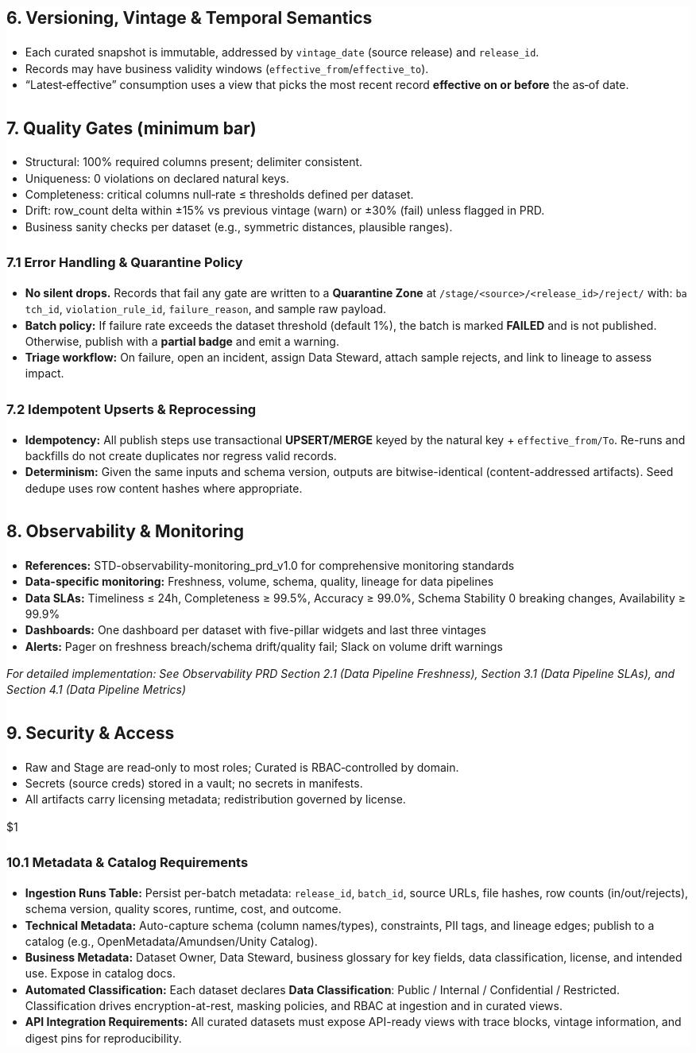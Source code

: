 ## 6. Versioning, Vintage & Temporal Semantics
- Each curated snapshot is immutable, addressed by `vintage_date` (source release) and `release_id`.
- Records may have business validity windows (`effective_from`/`effective_to`).
- “Latest‑effective” consumption uses a view that picks the most recent record **effective on or before** the as‑of date.

## 7. Quality Gates (minimum bar)
- Structural: 100% required columns present; delimiter consistent.
- Uniqueness: 0 violations on declared natural keys.
- Completeness: critical columns null‑rate ≤ thresholds defined per dataset.
- Drift: row_count delta within ±15% vs previous vintage (warn) or ±30% (fail) unless flagged in PRD.
- Business sanity checks per dataset (e.g., symmetric distances, plausible ranges).

### 7.1 Error Handling & Quarantine Policy
- **No silent drops.** Records that fail any gate are written to a **Quarantine Zone** at `/stage/<source>/<release_id>/reject/` with: `batch_id`, `violation_rule_id`, `failure_reason`, and sample raw payload.
- **Batch policy:** If failure rate exceeds the dataset threshold (default 1%), the batch is marked **FAILED** and is not published. Otherwise, publish with a **partial badge** and emit a warning.
- **Triage workflow:** On failure, open an incident, assign Data Steward, attach sample rejects, and link to lineage to assess impact.

### 7.2 Idempotent Upserts & Reprocessing
- **Idempotency:** All publish steps use transactional **UPSERT/MERGE** keyed by the natural key + `effective_from/To`. Re-runs and backfills do not create duplicates nor regress valid records.
- **Determinism:** Given the same inputs and schema version, outputs are bitwise-identical (content-addressed artifacts). Seed dedupe uses row content hashes where appropriate.

## 8. Observability & Monitoring
- **References:** STD-observability-monitoring_prd_v1.0 for comprehensive monitoring standards
- **Data-specific monitoring:** Freshness, volume, schema, quality, lineage for data pipelines
- **Data SLAs:** Timeliness ≤ 24h, Completeness ≥ 99.5%, Accuracy ≥ 99.0%, Schema Stability 0 breaking changes, Availability ≥ 99.9%
- **Dashboards:** One dashboard per dataset with five-pillar widgets and last three vintages
- **Alerts:** Pager on freshness breach/schema drift/quality fail; Slack on volume drift warnings

*For detailed implementation: See Observability PRD Section 2.1 (Data Pipeline Freshness), Section 3.1 (Data Pipeline SLAs), and Section 4.1 (Data Pipeline Metrics)*

## 9. Security & Access
- Raw and Stage are read‑only to most roles; Curated is RBAC‑controlled by domain.
- Secrets (source creds) stored in a vault; no secrets in manifests.
- All artifacts carry licensing metadata; redistribution governed by license.

$1

### 10.1 Metadata & Catalog Requirements
- **Ingestion Runs Table:** Persist per-batch metadata: `release_id`, `batch_id`, source URLs, file hashes, row counts (in/out/rejects), schema version, quality scores, runtime, cost, and outcome.
- **Technical Metadata:** Auto-capture schema (column names/types), constraints, PII tags, and lineage edges; publish to a catalog (e.g., OpenMetadata/Amundsen/Unity Catalog).
- **Business Metadata:** Dataset Owner, Data Steward, business glossary for key fields, data classification, license, and intended use. Expose in catalog docs.
- **Automated Classification:** Each dataset declares **Data Classification**: Public / Internal / Confidential / Restricted. Classification drives encryption-at-rest, masking policies, and RBAC at ingestion and in curated views.
- **API Integration Requirements:** All curated datasets must expose API-ready views with trace blocks, vintage information, and digest pins for reproducibility.
